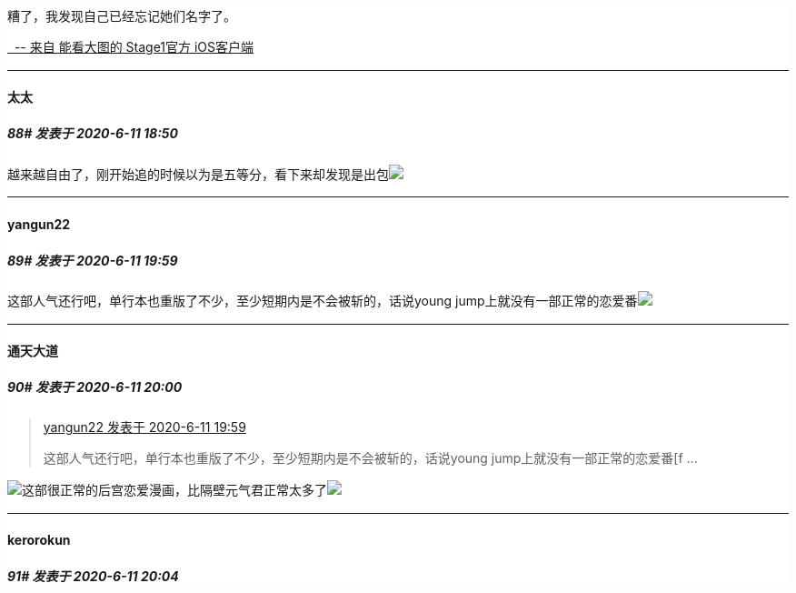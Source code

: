 


糟了，我发现自己已经忘记她们名字了。

[  -- 来自 能看大图的 Stage1官方 iOS客户端](https://itunes.apple.com/fi/app/saraba1st/id1221237470?mt=8)







-----

####  太太  
##### 88#       发表于 2020-6-11 18:50




越来越自由了，刚开始追的时候以为是五等分，看下来却发现是出包<img src="https://static.saraba1st.com/image/smiley/face2017/067.png" referrerpolicy="no-referrer">







-----

####  yangun22  
##### 89#       发表于 2020-6-11 19:59




这部人气还行吧，单行本也重版了不少，至少短期内是不会被斩的，话说young jump上就没有一部正常的恋爱番<img src="https://static.saraba1st.com/image/smiley/face2017/066.png" referrerpolicy="no-referrer">







-----

####  通天大道  
##### 90#       发表于 2020-6-11 20:00



<blockquote><a href="httphttps://bbs.saraba1st.com/2b/forum.php?mod=redirect&amp;goto=findpost&amp;pid=47766921&amp;ptid=1905601" target="_blank">yangun22 发表于 2020-6-11 19:59</a>

这部人气还行吧，单行本也重版了不少，至少短期内是不会被斩的，话说young jump上就没有一部正常的恋爱番[f ...</blockquote>
<img src="https://static.saraba1st.com/image/smiley/face2017/009.gif" referrerpolicy="no-referrer">这部很正常的后宫恋爱漫画，比隔壁元气君正常太多了<img src="https://static.saraba1st.com/image/smiley/face2017/037.png" referrerpolicy="no-referrer">







-----

####  kerorokun  
##### 91#       发表于 2020-6-11 20:04
